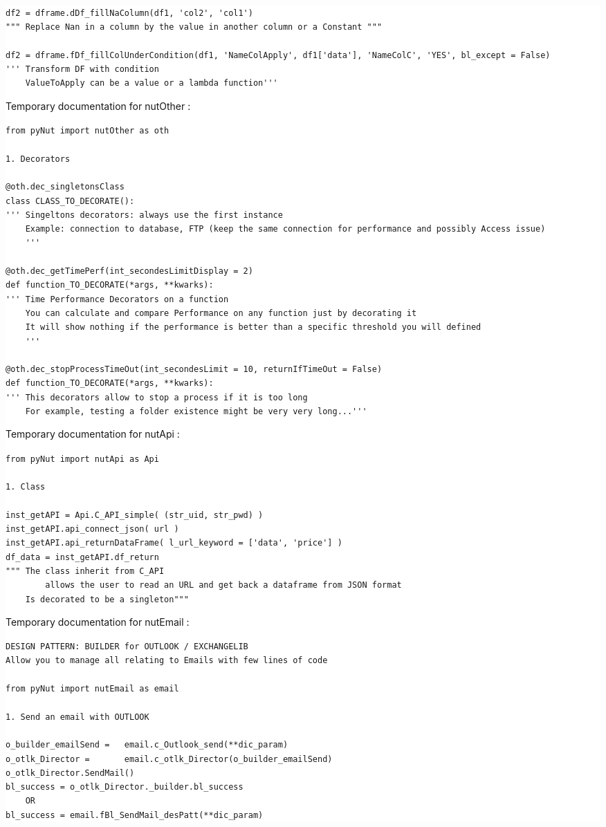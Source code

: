     df2 = dframe.dDf_fillNaColumn(df1, 'col2', 'col1')
    """ Replace Nan in a column by the value in another column or a Constant """
    
    df2 = dframe.fDf_fillColUnderCondition(df1, 'NameColApply', df1['data'], 'NameColC', 'YES', bl_except = False)
    ''' Transform DF with condition
        ValueToApply can be a value or a lambda function'''   
    
    
Temporary documentation for nutOther :
    
    from pyNut import nutOther as oth
    
    1. Decorators
    
    @oth.dec_singletonsClass
    class CLASS_TO_DECORATE():
    ''' Singeltons decorators: always use the first instance 
        Example: connection to database, FTP (keep the same connection for performance and possibly Access issue)
        '''    
    
    @oth.dec_getTimePerf(int_secondesLimitDisplay = 2)
    def function_TO_DECORATE(*args, **kwarks):
    ''' Time Performance Decorators on a function
        You can calculate and compare Performance on any function just by decorating it
        It will show nothing if the performance is better than a specific threshold you will defined
        '''   
    
    @oth.dec_stopProcessTimeOut(int_secondesLimit = 10, returnIfTimeOut = False)
    def function_TO_DECORATE(*args, **kwarks):
    ''' This decorators allow to stop a process if it is too long
        For example, testing a folder existence might be very very long...'''
    

Temporary documentation for nutApi :

    from pyNut import nutApi as Api
        
    1. Class
    
    inst_getAPI = Api.C_API_simple( (str_uid, str_pwd) )
    inst_getAPI.api_connect_json( url )
    inst_getAPI.api_returnDataFrame( l_url_keyword = ['data', 'price'] )
    df_data = inst_getAPI.df_return
    """ The class inherit from C_API 
            allows the user to read an URL and get back a dataframe from JSON format
        Is decorated to be a singleton"""
    

Temporary documentation for nutEmail :

    DESIGN PATTERN: BUILDER for OUTLOOK / EXCHANGELIB
    Allow you to manage all relating to Emails with few lines of code
    
    from pyNut import nutEmail as email
    
    1. Send an email with OUTLOOK
    
    o_builder_emailSend =   email.c_Outlook_send(**dic_param)
    o_otlk_Director =       email.c_otlk_Director(o_builder_emailSend)
    o_otlk_Director.SendMail()
    bl_success = o_otlk_Director._builder.bl_success
        OR
    bl_success = email.fBl_SendMail_desPatt(**dic_param)
    